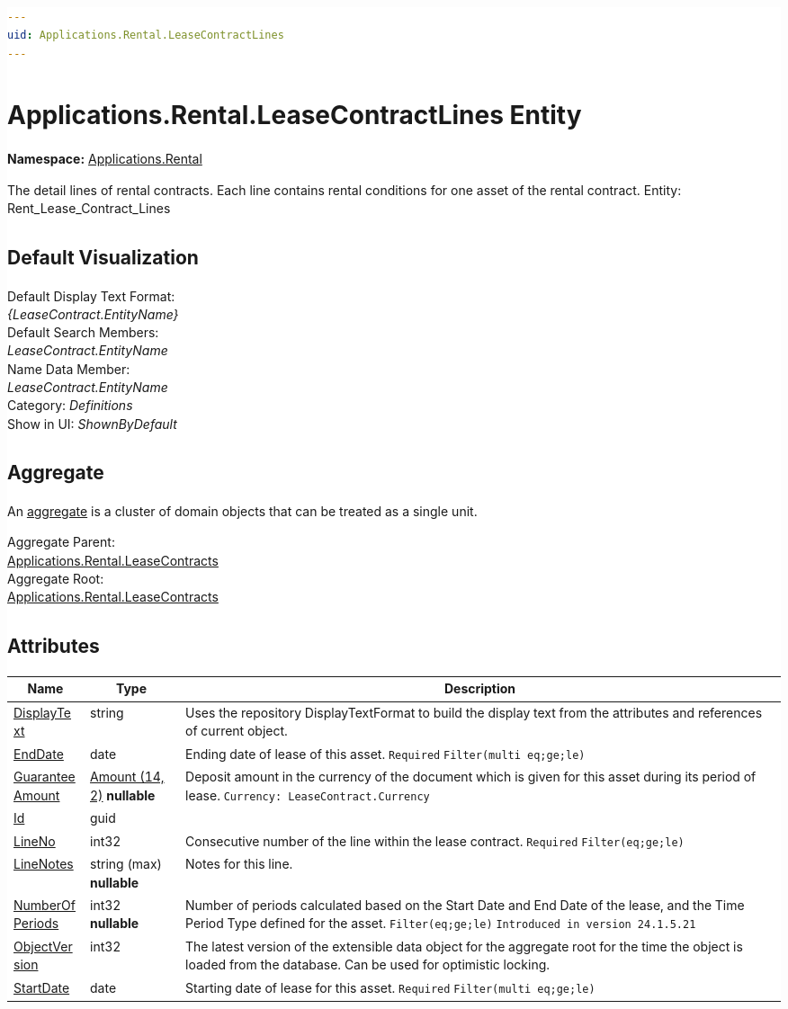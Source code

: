 ```yaml
---
uid: Applications.Rental.LeaseContractLines
---
```

# Applications.Rental.LeaseContractLines Entity

**Namespace:** [Applications.Rental](Applications.Rental.md)  

The detail lines of rental contracts. Each line contains rental conditions for one asset of the rental contract. Entity: Rent_Lease_Contract_Lines

## Default Visualization
Default Display Text Format:  
_{LeaseContract.EntityName}_  
Default Search Members:  
_LeaseContract.EntityName_  
Name Data Member:  
_LeaseContract.EntityName_  
Category:  _Definitions_  
Show in UI:  _ShownByDefault_  

## Aggregate
An [aggregate](https://docs.erp.net/tech/advanced/concepts/aggregates.html) is a cluster of domain objects that can be treated as a single unit.  

Aggregate Parent:  
[Applications.Rental.LeaseContracts](Applications.Rental.LeaseContracts.md)  
Aggregate Root:  
[Applications.Rental.LeaseContracts](Applications.Rental.LeaseContracts.md)  

## Attributes

| Name | Type | Description |
| ---- | ---- | --- |
| [DisplayText](Applications.Rental.LeaseContractLines.md#displaytext) | string | Uses the repository DisplayTextFormat to build the display text from the attributes and references of current object. 
| [EndDate](Applications.Rental.LeaseContractLines.md#enddate) | date | Ending date of lease of this asset. `Required` `Filter(multi eq;ge;le)` 
| [GuaranteeAmount](Applications.Rental.LeaseContractLines.md#guaranteeamount) | [Amount (14, 2)](../data-types.md#amount) __nullable__ | Deposit amount in the currency of the document which is given for this asset during its period of lease. `Currency: LeaseContract.Currency` 
| [Id](Applications.Rental.LeaseContractLines.md#id) | guid |  
| [LineNo](Applications.Rental.LeaseContractLines.md#lineno) | int32 | Consecutive number of the line within the lease contract. `Required` `Filter(eq;ge;le)` 
| [LineNotes](Applications.Rental.LeaseContractLines.md#linenotes) | string (max) __nullable__ | Notes for this line. 
| [NumberOfPeriods](Applications.Rental.LeaseContractLines.md#numberofperiods) | int32 __nullable__ | Number of periods calculated based on the Start Date and End Date of the lease, and the Time Period Type defined for the asset. `Filter(eq;ge;le)` `Introduced in version 24.1.5.21` 
| [ObjectVersion](Applications.Rental.LeaseContractLines.md#objectversion) | int32 | The latest version of the extensible data object for the aggregate root for the time the object is loaded from the database. Can be used for optimistic locking. 
| [StartDate](Applications.Rental.LeaseContractLines.md#startdate) | date | Starting date of lease for this asset. `Required` `Filter(multi eq;ge;le)` 
